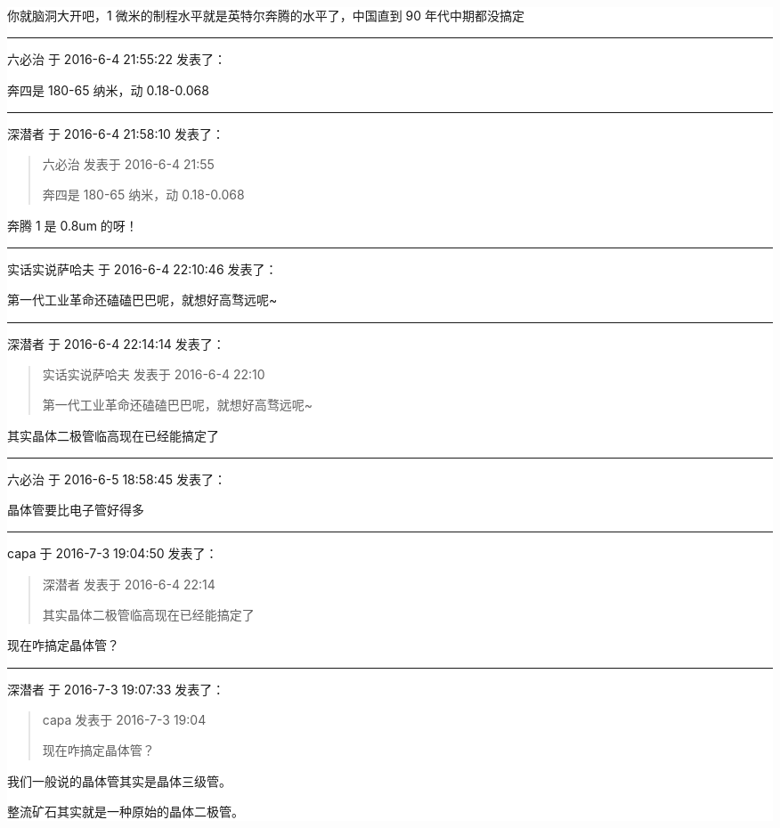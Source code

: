 你就脑洞大开吧，1 微米的制程水平就是英特尔奔腾的水平了，中国直到 90 年代中期都没搞定

---

六必治 于 2016-6-4 21:55:22 发表了：

奔四是 180-65 纳米，动 0.18-0.068

---

深潜者 于 2016-6-4 21:58:10 发表了：

> 六必治 发表于 2016-6-4 21:55
>
> 奔四是 180-65 纳米，动 0.18-0.068

奔腾 1 是 0.8um 的呀！

---

实话实说萨哈夫 于 2016-6-4 22:10:46 发表了：

第一代工业革命还磕磕巴巴呢，就想好高骛远呢~

---

深潜者 于 2016-6-4 22:14:14 发表了：

> 实话实说萨哈夫 发表于 2016-6-4 22:10
>
> 第一代工业革命还磕磕巴巴呢，就想好高骛远呢~

其实晶体二极管临高现在已经能搞定了

---

六必治 于 2016-6-5 18:58:45 发表了：

晶体管要比电子管好得多

---

capa 于 2016-7-3 19:04:50 发表了：

> 深潜者 发表于 2016-6-4 22:14
>
> 其实晶体二极管临高现在已经能搞定了

现在咋搞定晶体管？

---

深潜者 于 2016-7-3 19:07:33 发表了：

> capa 发表于 2016-7-3 19:04
>
> 现在咋搞定晶体管？

我们一般说的晶体管其实是晶体三级管。

整流矿石其实就是一种原始的晶体二极管。
